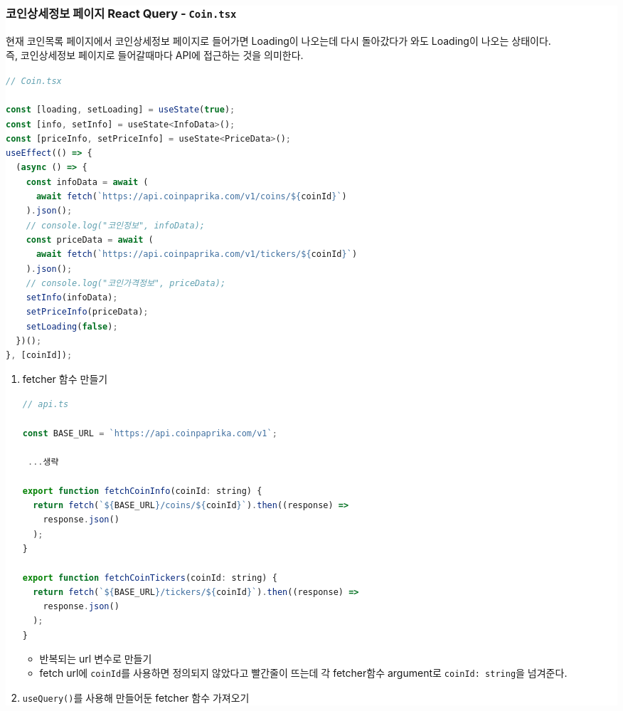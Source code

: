 ### 코인상세정보 페이지 React Query - `Coin.tsx`

현재 코인목록 페이지에서 코인상세정보 페이지로 들어가면 Loading이 나오는데 다시 돌아갔다가 와도 Loading이 나오는 상태이다.  
즉, 코인상세정보 페이지로 들어갈때마다 API에 접근하는 것을 의미한다.

```javascript
// Coin.tsx

const [loading, setLoading] = useState(true);
const [info, setInfo] = useState<InfoData>();
const [priceInfo, setPriceInfo] = useState<PriceData>();
useEffect(() => {
  (async () => {
    const infoData = await (
      await fetch(`https://api.coinpaprika.com/v1/coins/${coinId}`)
    ).json();
    // console.log("코인정보", infoData);
    const priceData = await (
      await fetch(`https://api.coinpaprika.com/v1/tickers/${coinId}`)
    ).json();
    // console.log("코인가격정보", priceData);
    setInfo(infoData);
    setPriceInfo(priceData);
    setLoading(false);
  })();
}, [coinId]);
```

1. fetcher 함수 만들기

   ```javascript
   // api.ts

   const BASE_URL = `https://api.coinpaprika.com/v1`;

    ...생략

   export function fetchCoinInfo(coinId: string) {
     return fetch(`${BASE_URL}/coins/${coinId}`).then((response) =>
       response.json()
     );
   }

   export function fetchCoinTickers(coinId: string) {
     return fetch(`${BASE_URL}/tickers/${coinId}`).then((response) =>
       response.json()
     );
   }
   ```

   - 반복되는 url 변수로 만들기
   - fetch url에 `coinId`를 사용하면 정의되지 않았다고 빨간줄이 뜨는데 각 fetcher함수 argument로 `coinId: string`을 넘겨준다.

2. `useQuery()`를 사용해 만들어둔 fetcher 함수 가져오기
